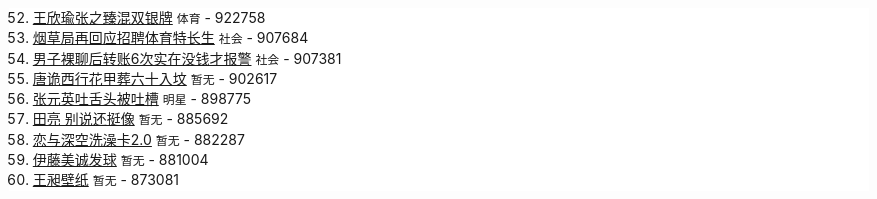 52. [王欣瑜张之臻混双银牌](https://m.weibo.cn/search?containerid=100103type%3D1%26t%3D10%26q%3D%23%E7%8E%8B%E6%AC%A3%E7%91%9C%E5%BC%A0%E4%B9%8B%E8%87%BB%E6%B7%B7%E5%8F%8C%E9%93%B6%E7%89%8C%23&stream_entry_id=31&isnewpage=1&extparam=seat%3D1%26cate%3D5001%26q%3D%2523%25E7%258E%258B%25E6%25AC%25A3%25E7%2591%259C%25E5%25BC%25A0%25E4%25B9%258B%25E8%2587%25BB%25E6%25B7%25B7%25E5%258F%258C%25E9%2593%25B6%25E7%2589%258C%2523%26dgr%3D0%26stream_entry_id%3D31%26band_rank%3D1%26c_type%3D31%26realpos%3D1%26filter_type%3Drealtimehot%26lcate%3D5001%26flag%3D1%26pos%3D0%26display_time%3D1722633599%26pre_seqid%3D1722633599090022980201) `体育` - 922758
53. [烟草局再回应招聘体育特长生](https://m.weibo.cn/search?containerid=100103type%3D1%26t%3D10%26q%3D%23%E7%83%9F%E8%8D%89%E5%B1%80%E5%86%8D%E5%9B%9E%E5%BA%94%E6%8B%9B%E8%81%98%E4%BD%93%E8%82%B2%E7%89%B9%E9%95%BF%E7%94%9F%23&stream_entry_id=31&isnewpage=1&extparam=seat%3D1%26cate%3D5001%26q%3D%2523%25E7%2583%259F%25E8%258D%2589%25E5%25B1%2580%25E5%2586%258D%25E5%259B%259E%25E5%25BA%2594%25E6%258B%259B%25E8%2581%2598%25E4%25BD%2593%25E8%2582%25B2%25E7%2589%25B9%25E9%2595%25BF%25E7%2594%259F%2523%26dgr%3D0%26stream_entry_id%3D31%26band_rank%3D15%26c_type%3D31%26realpos%3D15%26filter_type%3Drealtimehot%26lcate%3D5001%26flag%3D0%26pos%3D16%26display_time%3D1722616000%26pre_seqid%3D1722616000020026660156) `社会` - 907684
54. [男子裸聊后转账6次实在没钱才报警](https://m.weibo.cn/search?containerid=100103type%3D1%26t%3D10%26q%3D%23%E7%94%B7%E5%AD%90%E8%A3%B8%E8%81%8A%E5%90%8E%E8%BD%AC%E8%B4%A66%E6%AC%A1%E5%AE%9E%E5%9C%A8%E6%B2%A1%E9%92%B1%E6%89%8D%E6%8A%A5%E8%AD%A6%23&stream_entry_id=31&isnewpage=1&extparam=seat%3D1%26cate%3D5001%26q%3D%2523%25E7%2594%25B7%25E5%25AD%2590%25E8%25A3%25B8%25E8%2581%258A%25E5%2590%258E%25E8%25BD%25AC%25E8%25B4%25A66%25E6%25AC%25A1%25E5%25AE%259E%25E5%259C%25A8%25E6%25B2%25A1%25E9%2592%25B1%25E6%2589%258D%25E6%258A%25A5%25E8%25AD%25A6%2523%26dgr%3D0%26stream_entry_id%3D31%26band_rank%3D12%26c_type%3D31%26realpos%3D12%26filter_type%3Drealtimehot%26lcate%3D5001%26flag%3D0%26pos%3D12%26display_time%3D1722648860%26pre_seqid%3D172264886074909450124) `社会` - 907381
55. [唐诡西行花甲葬六十入坟](https://m.weibo.cn/search?containerid=100103type%3D1%26t%3D10%26q%3D%E5%94%90%E8%AF%A1%E8%A5%BF%E8%A1%8C%E8%8A%B1%E7%94%B2%E8%91%AC%E5%85%AD%E5%8D%81%E5%85%A5%E5%9D%9F&stream_entry_id=31&isnewpage=1&extparam=seat%3D1%26cate%3D5001%26q%3D%25E5%2594%2590%25E8%25AF%25A1%25E8%25A5%25BF%25E8%25A1%258C%25E8%258A%25B1%25E7%2594%25B2%25E8%2591%25AC%25E5%2585%25AD%25E5%258D%2581%25E5%2585%25A5%25E5%259D%259F%26dgr%3D0%26stream_entry_id%3D31%26band_rank%3D20%26c_type%3D31%26realpos%3D20%26filter_type%3Drealtimehot%26lcate%3D5001%26flag%3D0%26pos%3D19%26display_time%3D1722623280%26pre_seqid%3D172262328090809455173) `暂无` - 902617
56. [张元英吐舌头被吐槽](https://m.weibo.cn/search?containerid=100103type%3D1%26t%3D10%26q%3D%23%E5%BC%A0%E5%85%83%E8%8B%B1%E5%90%90%E8%88%8C%E5%A4%B4%E8%A2%AB%E5%90%90%E6%A7%BD%23&stream_entry_id=31&isnewpage=1&extparam=seat%3D1%26cate%3D5001%26q%3D%2523%25E5%25BC%25A0%25E5%2585%2583%25E8%258B%25B1%25E5%2590%2590%25E8%2588%258C%25E5%25A4%25B4%25E8%25A2%25AB%25E5%2590%2590%25E6%25A7%25BD%2523%26dgr%3D0%26stream_entry_id%3D31%26lcate%3D5001%26realpos%3D7%26band_rank%3D7%26filter_type%3Drealtimehot%26pos%3D8%26c_type%3D31%26flag%3D1%26display_time%3D1722669458%26pre_seqid%3D1722669458572017666161) `明星` - 898775
57. [田亮 别说还挺像](https://m.weibo.cn/search?containerid=100103type%3D1%26t%3D10%26q%3D%E7%94%B0%E4%BA%AE+%E5%88%AB%E8%AF%B4%E8%BF%98%E6%8C%BA%E5%83%8F&stream_entry_id=31&isnewpage=1&extparam=seat%3D1%26cate%3D5001%26q%3D%25E7%2594%25B0%25E4%25BA%25AE%2520%25E5%2588%25AB%25E8%25AF%25B4%25E8%25BF%2598%25E6%258C%25BA%25E5%2583%258F%26dgr%3D0%26stream_entry_id%3D31%26band_rank%3D15%26c_type%3D31%26realpos%3D15%26filter_type%3Drealtimehot%26lcate%3D5001%26flag%3D1%26pos%3D15%26display_time%3D1722648860%26pre_seqid%3D172264886074909450124) `暂无` - 885692
58. [恋与深空洗澡卡2.0](https://m.weibo.cn/search?containerid=100103type%3D1%26t%3D10%26q%3D%23%E6%81%8B%E4%B8%8E%E6%B7%B1%E7%A9%BA%E6%B4%97%E6%BE%A1%E5%8D%A12.0%23&stream_entry_id=31&isnewpage=1&extparam=seat%3D1%26cate%3D5001%26q%3D%2523%25E6%2581%258B%25E4%25B8%258E%25E6%25B7%25B1%25E7%25A9%25BA%25E6%25B4%2597%25E6%25BE%25A1%25E5%258D%25A12.0%2523%26dgr%3D0%26stream_entry_id%3D31%26lcate%3D5001%26realpos%3D6%26band_rank%3D6%26filter_type%3Drealtimehot%26pos%3D6%26c_type%3D31%26flag%3D1%26display_time%3D1722659048%26pre_seqid%3D172265904833909456187) `暂无` - 882287
59. [伊藤美诚发球](https://m.weibo.cn/search?containerid=100103type%3D1%26t%3D10%26q%3D%E4%BC%8A%E8%97%A4%E7%BE%8E%E8%AF%9A%E5%8F%91%E7%90%83&stream_entry_id=31&isnewpage=1&extparam=seat%3D1%26cate%3D5001%26q%3D%25E4%25BC%258A%25E8%2597%25A4%25E7%25BE%258E%25E8%25AF%259A%25E5%258F%2591%25E7%2590%2583%26dgr%3D0%26stream_entry_id%3D31%26band_rank%3D23%26c_type%3D31%26realpos%3D23%26filter_type%3Drealtimehot%26lcate%3D5001%26flag%3D2%26pos%3D24%26display_time%3D1722616000%26pre_seqid%3D1722616000020026660156) `暂无` - 881004
60. [王昶壁纸](https://m.weibo.cn/search?containerid=100103type%3D1%26t%3D10%26q%3D%E7%8E%8B%E6%98%B6%E5%A3%81%E7%BA%B8&stream_entry_id=31&isnewpage=1&extparam=seat%3D1%26cate%3D5001%26q%3D%25E7%258E%258B%25E6%2598%25B6%25E5%25A3%2581%25E7%25BA%25B8%26dgr%3D0%26stream_entry_id%3D31%26band_rank%3D17%26c_type%3D31%26realpos%3D17%26filter_type%3Drealtimehot%26lcate%3D5001%26flag%3D1%26pos%3D18%26display_time%3D1722616000%26pre_seqid%3D1722616000020026660156) `暂无` - 873081
